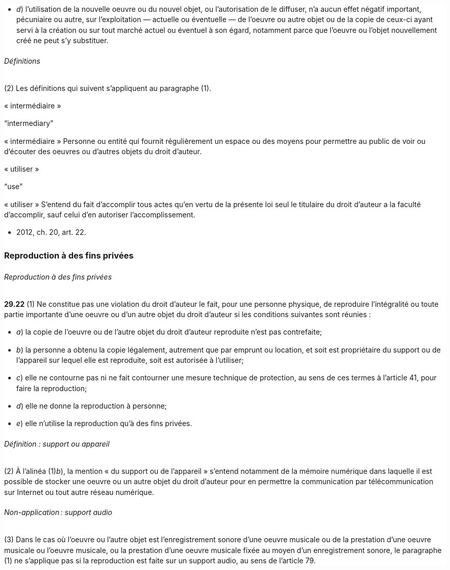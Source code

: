   * _d_) l’utilisation de la nouvelle oeuvre ou du nouvel objet, ou l’autorisation de le diffuser, n’a aucun effet négatif important, pécuniaire ou autre, sur l’exploitation — actuelle ou éventuelle — de l’oeuvre ou autre objet ou de la copie de ceux-ci ayant servi à la création ou sur tout marché actuel ou éventuel à son égard, notamment parce que l’oeuvre ou l’objet nouvellement créé ne peut s’y substituer.

###### Définitions

(2) Les définitions qui suivent s’appliquent au paragraphe (1).

« intermédiaire »

“intermediary”



« intermédiaire » Personne ou entité qui fournit régulièrement un espace ou des moyens pour permettre au public de voir ou d’écouter des oeuvres ou d’autres objets du droit d’auteur.

« utiliser »

“use”



« utiliser » S’entend du fait d’accomplir tous actes qu’en vertu de la présente loi seul le titulaire du droit d’auteur a la faculté d’accomplir, sauf celui d’en autoriser l’accomplissement.

  * 2012, ch. 20, art. 22.

### Reproduction à des fins privées

###### Reproduction à des fins privées

**29.22** (1) Ne constitue pas une violation du droit d’auteur le fait, pour une personne physique, de reproduire l’intégralité ou toute partie importante d’une oeuvre ou d’un autre objet du droit d’auteur si les conditions suivantes sont réunies :

  * _a_) la copie de l’oeuvre ou de l’autre objet du droit d’auteur reproduite n’est pas contrefaite;

  * _b_) la personne a obtenu la copie légalement, autrement que par emprunt ou location, et soit est propriétaire du support ou de l’appareil sur lequel elle est reproduite, soit est autorisée à l’utiliser;

  * _c_) elle ne contourne pas ni ne fait contourner une mesure technique de protection, au sens de ces termes à l’article 41, pour faire la reproduction;

  * _d_) elle ne donne la reproduction à personne;

  * _e_) elle n’utilise la reproduction qu’à des fins privées.

###### Définition : support ou appareil

(2) À l’alinéa (1)_b_), la mention « du support ou de l’appareil » s’entend notamment de la mémoire numérique dans laquelle il est possible de stocker une oeuvre ou un autre objet du droit d’auteur pour en permettre la communication par télécommunication sur Internet ou tout autre réseau numérique.

###### Non-application : support audio

(3) Dans le cas où l’oeuvre ou l’autre objet est l’enregistrement sonore d’une oeuvre musicale ou de la prestation d’une oeuvre musicale ou l’oeuvre musicale, ou la prestation d’une oeuvre musicale fixée au moyen d’un enregistrement sonore, le paragraphe (1) ne s’applique pas si la reproduction est faite sur un support audio, au sens de l’article 79.
